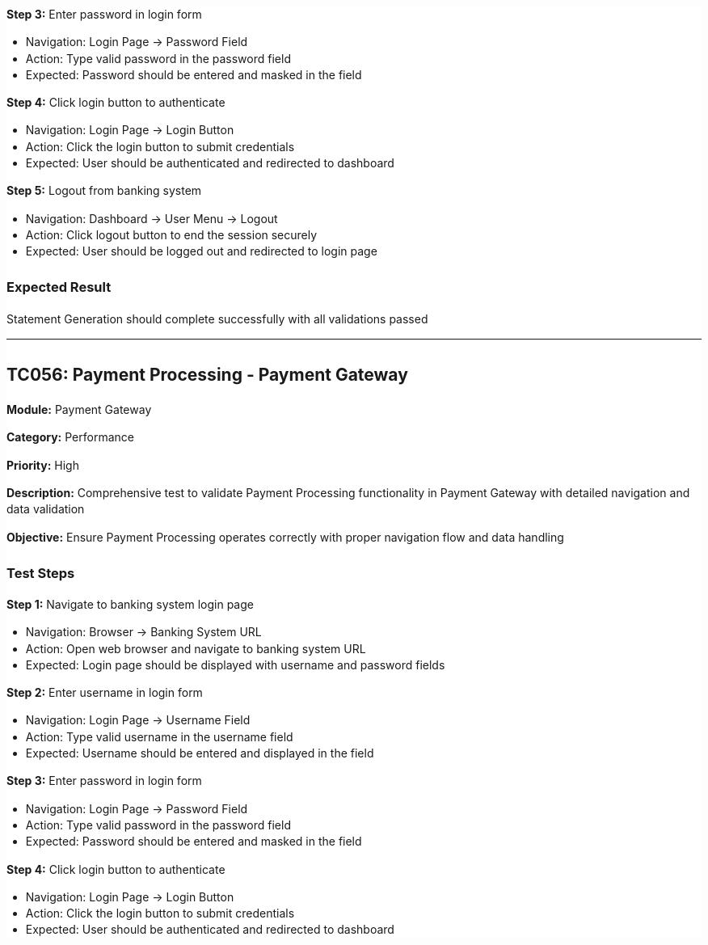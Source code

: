 **Step 3:** Enter password in login form
- Navigation: Login Page -> Password Field
- Action: Type valid password in the password field
- Expected: Password should be entered and masked in the field

**Step 4:** Click login button to authenticate
- Navigation: Login Page -> Login Button
- Action: Click the login button to submit credentials
- Expected: User should be authenticated and redirected to dashboard

**Step 5:** Logout from banking system
- Navigation: Dashboard -> User Menu -> Logout
- Action: Click logout button to end the session securely
- Expected: User should be logged out and redirected to login page

### Expected Result

Statement Generation should complete successfully with all validations passed

---

## TC056: Payment Processing - Payment Gateway

**Module:** Payment Gateway

**Category:** Performance

**Priority:** High

**Description:** Comprehensive test to validate Payment Processing functionality in Payment Gateway with detailed navigation and data validation

**Objective:** Ensure Payment Processing operates correctly with proper navigation flow and data handling

### Test Steps

**Step 1:** Navigate to banking system login page
- Navigation: Browser -> Banking System URL
- Action: Open web browser and navigate to banking system URL
- Expected: Login page should be displayed with username and password fields

**Step 2:** Enter username in login form
- Navigation: Login Page -> Username Field
- Action: Type valid username in the username field
- Expected: Username should be entered and displayed in the field

**Step 3:** Enter password in login form
- Navigation: Login Page -> Password Field
- Action: Type valid password in the password field
- Expected: Password should be entered and masked in the field

**Step 4:** Click login button to authenticate
- Navigation: Login Page -> Login Button
- Action: Click the login button to submit credentials
- Expected: User should be authenticated and redirected to dashboard
